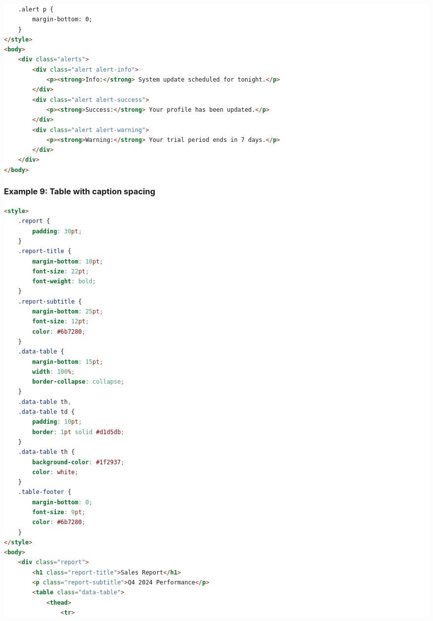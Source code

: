 ```html
    .alert p {
        margin-bottom: 0;
    }
</style>
<body>
    <div class="alerts">
        <div class="alert alert-info">
            <p><strong>Info:</strong> System update scheduled for tonight.</p>
        </div>
        <div class="alert alert-success">
            <p><strong>Success:</strong> Your profile has been updated.</p>
        </div>
        <div class="alert alert-warning">
            <p><strong>Warning:</strong> Your trial period ends in 7 days.</p>
        </div>
    </div>
</body>
```

### Example 9: Table with caption spacing

```html
<style>
    .report {
        padding: 30pt;
    }
    .report-title {
        margin-bottom: 10pt;
        font-size: 22pt;
        font-weight: bold;
    }
    .report-subtitle {
        margin-bottom: 25pt;
        font-size: 12pt;
        color: #6b7280;
    }
    .data-table {
        margin-bottom: 15pt;
        width: 100%;
        border-collapse: collapse;
    }
    .data-table th,
    .data-table td {
        padding: 10pt;
        border: 1pt solid #d1d5db;
    }
    .data-table th {
        background-color: #1f2937;
        color: white;
    }
    .table-footer {
        margin-bottom: 0;
        font-size: 9pt;
        color: #6b7280;
    }
</style>
<body>
    <div class="report">
        <h1 class="report-title">Sales Report</h1>
        <p class="report-subtitle">Q4 2024 Performance</p>
        <table class="data-table">
            <thead>
                <tr>
```